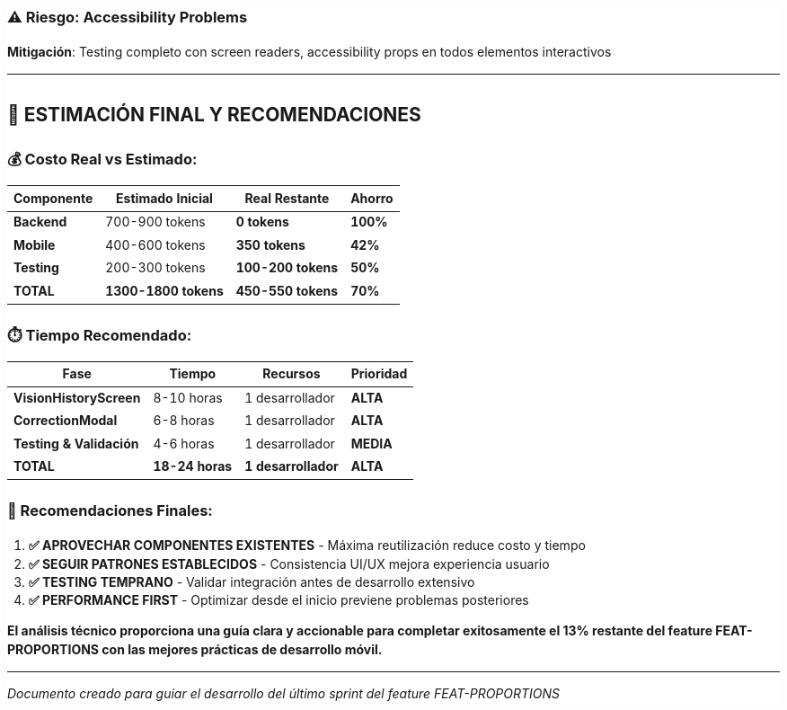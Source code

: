 ### **⚠️ Riesgo: Accessibility Problems**
**Mitigación**: Testing completo con screen readers, accessibility props en todos elementos interactivos

---

## 📝 **ESTIMACIÓN FINAL Y RECOMENDACIONES**

### **💰 Costo Real vs Estimado:**

| Componente | Estimado Inicial | Real Restante | Ahorro |
|------------|------------------|---------------|---------|
| **Backend** | 700-900 tokens | **0 tokens** | **100%** |
| **Mobile** | 400-600 tokens | **350 tokens** | **42%** |
| **Testing** | 200-300 tokens | **100-200 tokens** | **50%** |
| **TOTAL** | **1300-1800 tokens** | **450-550 tokens** | **70%** |

### **⏱️ Tiempo Recomendado:**

| Fase | Tiempo | Recursos | Prioridad |
|------|--------|----------|-----------|
| **VisionHistoryScreen** | 8-10 horas | 1 desarrollador | **ALTA** |
| **CorrectionModal** | 6-8 horas | 1 desarrollador | **ALTA** |
| **Testing & Validación** | 4-6 horas | 1 desarrollador | **MEDIA** |
| **TOTAL** | **18-24 horas** | **1 desarrollador** | **ALTA** |

### **🎯 Recomendaciones Finales:**

1. **✅ APROVECHAR COMPONENTES EXISTENTES** - Máxima reutilización reduce costo y tiempo
2. **✅ SEGUIR PATRONES ESTABLECIDOS** - Consistencia UI/UX mejora experiencia usuario
3. **✅ TESTING TEMPRANO** - Validar integración antes de desarrollo extensivo
4. **✅ PERFORMANCE FIRST** - Optimizar desde el inicio previene problemas posteriores

**El análisis técnico proporciona una guía clara y accionable para completar exitosamente el 13% restante del feature FEAT-PROPORTIONS con las mejores prácticas de desarrollo móvil.**

---

*Documento creado para guiar el desarrollo del último sprint del feature FEAT-PROPORTIONS*
